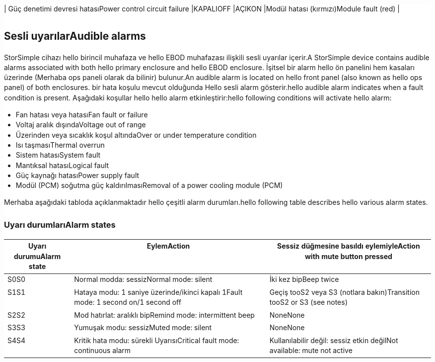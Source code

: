 | <span data-ttu-id="96607-392">Güç denetimi devresi hatası</span><span class="sxs-lookup"><span data-stu-id="96607-392">Power control circuit failure</span></span> |<span data-ttu-id="96607-393">KAPALI</span><span class="sxs-lookup"><span data-stu-id="96607-393">OFF</span></span> |<span data-ttu-id="96607-394">AÇIK</span><span class="sxs-lookup"><span data-stu-id="96607-394">ON</span></span> |<span data-ttu-id="96607-395">Modül hatası (kırmızı)</span><span class="sxs-lookup"><span data-stu-id="96607-395">Module fault (red)</span></span> |

## <a name="audible-alarms"></a><span data-ttu-id="96607-396">Sesli uyarılar</span><span class="sxs-lookup"><span data-stu-id="96607-396">Audible alarms</span></span>
<span data-ttu-id="96607-397">StorSimple cihazı hello birincil muhafaza ve hello EBOD muhafazası ilişkili sesli uyarılar içerir.</span><span class="sxs-lookup"><span data-stu-id="96607-397">A StorSimple device contains audible alarms associated with both hello primary enclosure and hello EBOD enclosure.</span></span> <span data-ttu-id="96607-398">İşitsel bir alarm hello ön panelini hem kasaları üzerinde (Merhaba ops paneli olarak da bilinir) bulunur.</span><span class="sxs-lookup"><span data-stu-id="96607-398">An audible alarm is located on hello front panel (also known as hello ops panel) of both enclosures.</span></span> <span data-ttu-id="96607-399">bir hata koşulu mevcut olduğunda Hello sesli alarm gösterir.</span><span class="sxs-lookup"><span data-stu-id="96607-399">hello audible alarm indicates when a fault condition is present.</span></span> <span data-ttu-id="96607-400">Aşağıdaki koşullar hello hello alarm etkinleştirir:</span><span class="sxs-lookup"><span data-stu-id="96607-400">hello following conditions will activate hello alarm:</span></span>  

* <span data-ttu-id="96607-401">Fan hatası veya hatası</span><span class="sxs-lookup"><span data-stu-id="96607-401">Fan fault or failure</span></span>
* <span data-ttu-id="96607-402">Voltaj aralık dışında</span><span class="sxs-lookup"><span data-stu-id="96607-402">Voltage out of range</span></span>
* <span data-ttu-id="96607-403">Üzerinden veya sıcaklık koşul altında</span><span class="sxs-lookup"><span data-stu-id="96607-403">Over or under temperature condition</span></span>
* <span data-ttu-id="96607-404">Isı taşması</span><span class="sxs-lookup"><span data-stu-id="96607-404">Thermal overrun</span></span>
* <span data-ttu-id="96607-405">Sistem hatası</span><span class="sxs-lookup"><span data-stu-id="96607-405">System fault</span></span>
* <span data-ttu-id="96607-406">Mantıksal hatası</span><span class="sxs-lookup"><span data-stu-id="96607-406">Logical fault</span></span>
* <span data-ttu-id="96607-407">Güç kaynağı hatası</span><span class="sxs-lookup"><span data-stu-id="96607-407">Power supply fault</span></span>
* <span data-ttu-id="96607-408">Modül (PCM) soğutma güç kaldırılması</span><span class="sxs-lookup"><span data-stu-id="96607-408">Removal of a power cooling module (PCM)</span></span>  

<span data-ttu-id="96607-409">Merhaba aşağıdaki tabloda açıklanmaktadır hello çeşitli alarm durumları.</span><span class="sxs-lookup"><span data-stu-id="96607-409">hello following table describes hello various alarm states.</span></span>  

### <a name="alarm-states"></a><span data-ttu-id="96607-410">Uyarı durumları</span><span class="sxs-lookup"><span data-stu-id="96607-410">Alarm states</span></span>
| <span data-ttu-id="96607-411">Uyarı durumu</span><span class="sxs-lookup"><span data-stu-id="96607-411">Alarm state</span></span> | <span data-ttu-id="96607-412">Eylem</span><span class="sxs-lookup"><span data-stu-id="96607-412">Action</span></span> | <span data-ttu-id="96607-413">Sessiz düğmesine basıldı eylemiyle</span><span class="sxs-lookup"><span data-stu-id="96607-413">Action with mute button pressed</span></span> |
| --- | --- | --- |
| <span data-ttu-id="96607-414">S0</span><span class="sxs-lookup"><span data-stu-id="96607-414">S0</span></span> |<span data-ttu-id="96607-415">Normal modda: sessiz</span><span class="sxs-lookup"><span data-stu-id="96607-415">Normal mode: silent</span></span> |<span data-ttu-id="96607-416">İki kez bip</span><span class="sxs-lookup"><span data-stu-id="96607-416">Beep twice</span></span> |
| <span data-ttu-id="96607-417">S1</span><span class="sxs-lookup"><span data-stu-id="96607-417">S1</span></span> |<span data-ttu-id="96607-418">Hataya modu: 1 saniye üzerinde/ikinci kapalı 1</span><span class="sxs-lookup"><span data-stu-id="96607-418">Fault mode: 1 second on/1 second off</span></span> |<span data-ttu-id="96607-419">Geçiş tooS2 veya S3 (notlara bakın)</span><span class="sxs-lookup"><span data-stu-id="96607-419">Transition tooS2 or S3 (see notes)</span></span> |
| <span data-ttu-id="96607-420">S2</span><span class="sxs-lookup"><span data-stu-id="96607-420">S2</span></span> |<span data-ttu-id="96607-421">Mod hatırlat: aralıklı bip</span><span class="sxs-lookup"><span data-stu-id="96607-421">Remind mode: intermittent beep</span></span> |<span data-ttu-id="96607-422">None</span><span class="sxs-lookup"><span data-stu-id="96607-422">None</span></span> |
| <span data-ttu-id="96607-423">S3</span><span class="sxs-lookup"><span data-stu-id="96607-423">S3</span></span> |<span data-ttu-id="96607-424">Yumuşak modu: sessiz</span><span class="sxs-lookup"><span data-stu-id="96607-424">Muted mode: silent</span></span> |<span data-ttu-id="96607-425">None</span><span class="sxs-lookup"><span data-stu-id="96607-425">None</span></span> |
| <span data-ttu-id="96607-426">S4</span><span class="sxs-lookup"><span data-stu-id="96607-426">S4</span></span> |<span data-ttu-id="96607-427">Kritik hata modu: sürekli Uyarısı</span><span class="sxs-lookup"><span data-stu-id="96607-427">Critical fault mode: continuous alarm</span></span> |<span data-ttu-id="96607-428">Kullanılabilir değil: sessiz etkin değil</span><span class="sxs-lookup"><span data-stu-id="96607-428">Not available: mute not active</span></span> |
